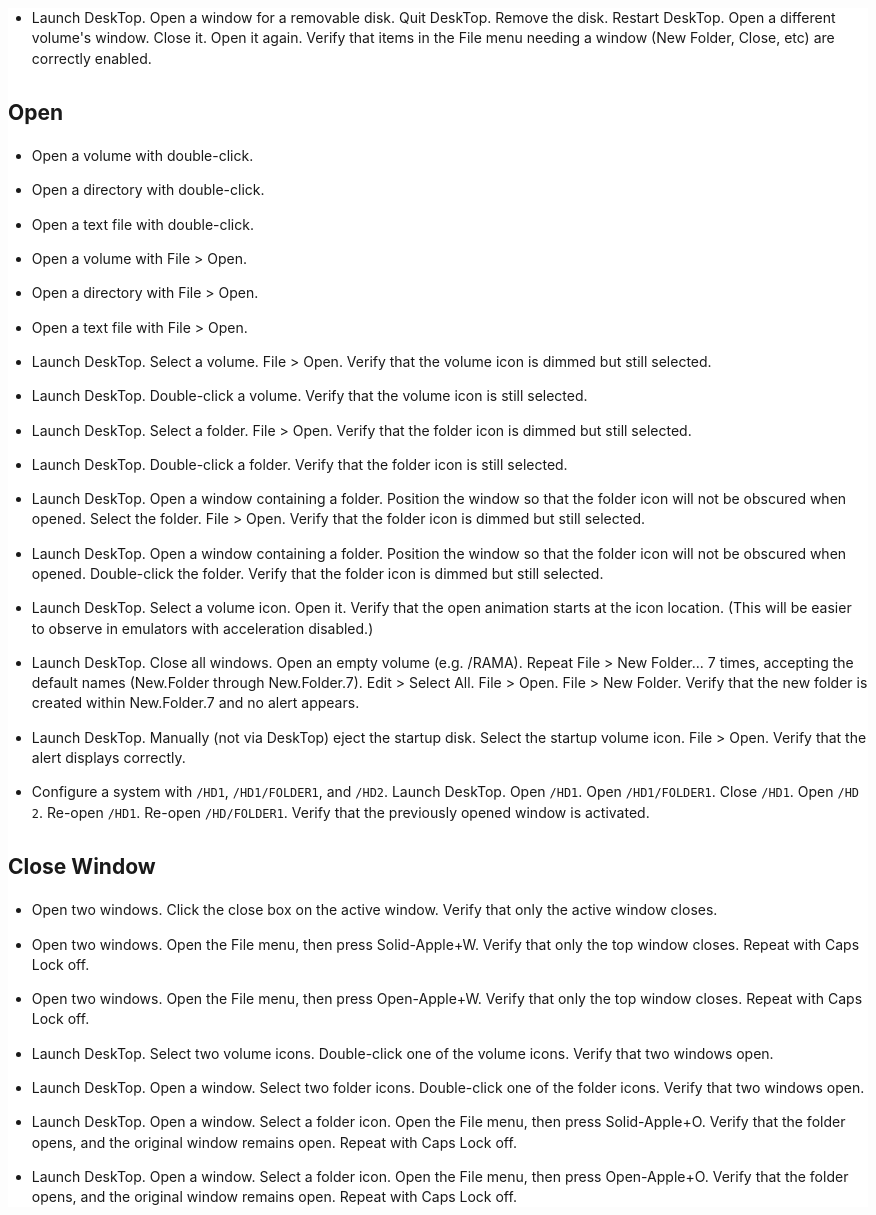 * Launch DeskTop. Open a window for a removable disk. Quit DeskTop. Remove the disk. Restart DeskTop. Open a different volume's window. Close it. Open it again. Verify that items in the File menu needing a window (New Folder, Close, etc) are correctly enabled.


## Open

* Open a volume with double-click.
* Open a directory with double-click.
* Open a text file with double-click.

* Open a volume with File > Open.
* Open a directory with File > Open.
* Open a text file with File > Open.

* Launch DeskTop. Select a volume. File > Open. Verify that the volume icon is dimmed but still selected.
* Launch DeskTop. Double-click a volume. Verify that the volume icon is still selected.
* Launch DeskTop. Select a folder. File > Open. Verify that the folder icon is dimmed but still selected.
* Launch DeskTop. Double-click a folder. Verify that the folder icon is still selected.
* Launch DeskTop. Open a window containing a folder. Position the window so that the folder icon will not be obscured when opened. Select the folder. File > Open. Verify that the folder icon is dimmed but still selected.
* Launch DeskTop. Open a window containing a folder. Position the window so that the folder icon will not be obscured when opened. Double-click the folder. Verify that the folder icon is dimmed but still selected.

* Launch DeskTop. Select a volume icon. Open it. Verify that the open animation starts at the icon location. (This will be easier to observe in emulators with acceleration disabled.)

* Launch DeskTop. Close all windows. Open an empty volume (e.g. /RAMA). Repeat File > New Folder... 7 times, accepting the default names (New.Folder through New.Folder.7). Edit > Select All. File > Open. File > New Folder. Verify that the new folder is created within New.Folder.7 and no alert appears.

* Launch DeskTop. Manually (not via DeskTop) eject the startup disk. Select the startup volume icon. File > Open. Verify that the alert displays correctly.

* Configure a system with `/HD1`, `/HD1/FOLDER1`, and `/HD2`. Launch DeskTop. Open `/HD1`. Open `/HD1/FOLDER1`. Close `/HD1`. Open `/HD2`. Re-open `/HD1`. Re-open `/HD/FOLDER1`. Verify that the previously opened window is activated.


## Close Window

* Open two windows. Click the close box on the active window. Verify that only the active window closes.
* Open two windows. Open the File menu, then press Solid-Apple+W. Verify that only the top window closes. Repeat with Caps Lock off.
* Open two windows. Open the File menu, then press Open-Apple+W. Verify that only the top window closes. Repeat with Caps Lock off.

* Launch DeskTop. Select two volume icons. Double-click one of the volume icons. Verify that two windows open.
* Launch DeskTop. Open a window. Select two folder icons. Double-click one of the folder icons. Verify that two windows open.
* Launch DeskTop. Open a window. Select a folder icon. Open the File menu, then press Solid-Apple+O. Verify that the folder opens, and the original window remains open. Repeat with Caps Lock off.
* Launch DeskTop. Open a window. Select a folder icon. Open the File menu, then press Open-Apple+O. Verify that the folder opens, and the original window remains open. Repeat with Caps Lock off.
